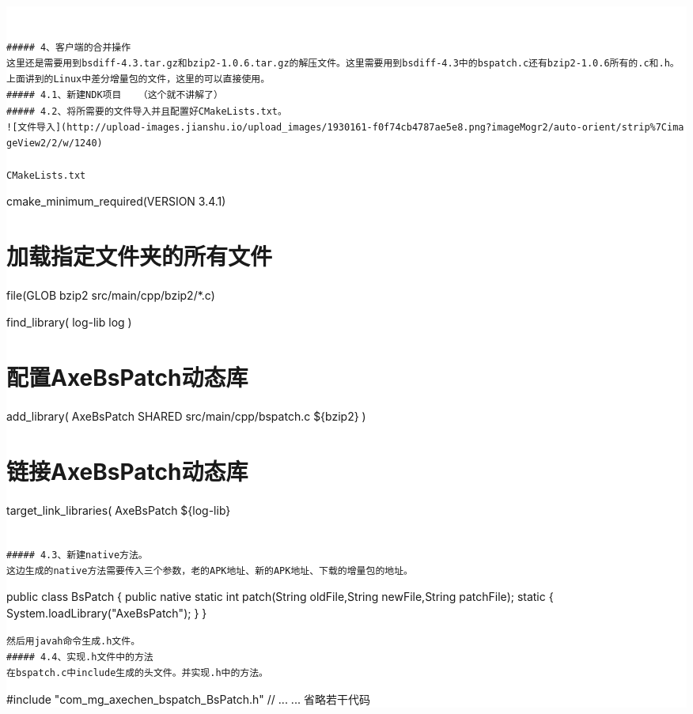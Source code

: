```


##### 4、客户端的合并操作
这里还是需要用到bsdiff-4.3.tar.gz和bzip2-1.0.6.tar.gz的解压文件。这里需要用到bsdiff-4.3中的bspatch.c还有bzip2-1.0.6所有的.c和.h。上面讲到的Linux中差分增量包的文件，这里的可以直接使用。
##### 4.1、新建NDK项目   （这个就不讲解了）
##### 4.2、将所需要的文件导入并且配置好CMakeLists.txt。
![文件导入](http://upload-images.jianshu.io/upload_images/1930161-f0f74cb4787ae5e8.png?imageMogr2/auto-orient/strip%7CimageView2/2/w/1240)

CMakeLists.txt
```
cmake_minimum_required(VERSION 3.4.1)

# 加载指定文件夹的所有文件
file(GLOB bzip2 src/main/cpp/bzip2/*.c)

find_library( log-lib
              log )

# 配置AxeBsPatch动态库
add_library( AxeBsPatch
             SHARED
             src/main/cpp/bspatch.c
             ${bzip2}
             )
# 链接AxeBsPatch动态库
target_link_libraries( AxeBsPatch
                       ${log-lib} 
```

##### 4.3、新建native方法。
这边生成的native方法需要传入三个参数，老的APK地址、新的APK地址、下载的增量包的地址。
```
public class BsPatch {
    public native static int patch(String oldFile,String newFile,String patchFile);
    static {
        System.loadLibrary("AxeBsPatch");
    }
}
```
然后用javah命令生成.h文件。
##### 4.4、实现.h文件中的方法
在bspatch.c中include生成的头文件。并实现.h中的方法。
```
#include "com_mg_axechen_bspatch_BsPatch.h"
// ... ... 省略若干代码
